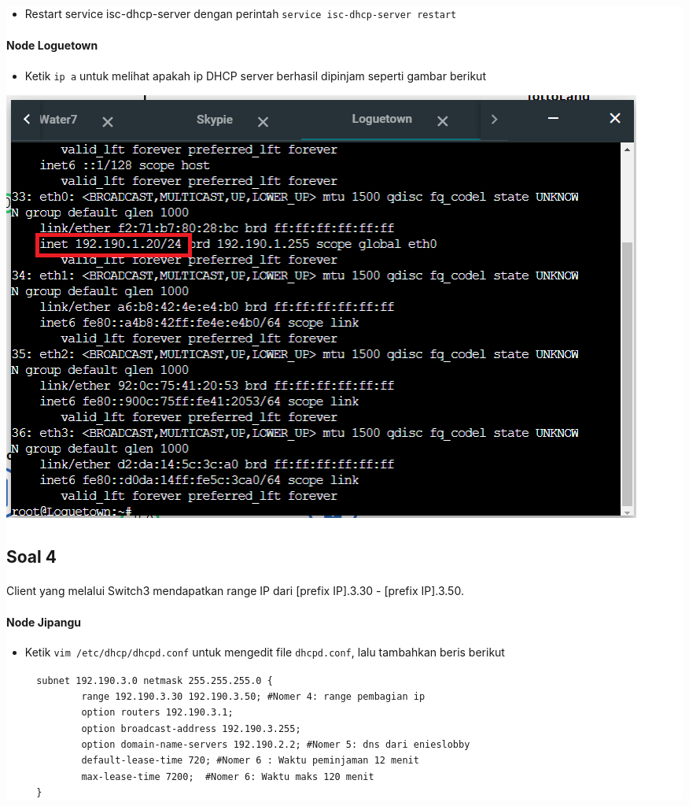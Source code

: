
- Restart service isc-dhcp-server dengan perintah `service isc-dhcp-server restart`

#### Node Loguetown

- Ketik `ip a` untuk melihat apakah ip DHCP server berhasil dipinjam seperti gambar berikut

![img](./img/3b.png)

## Soal 4

Client yang melalui Switch3 mendapatkan range IP dari [prefix IP].3.30 - [prefix IP].3.50.

#### Node Jipangu

- Ketik `vim /etc/dhcp/dhcpd.conf` untuk mengedit file `dhcpd.conf`, lalu tambahkan beris berikut

  ```
	subnet 192.190.3.0 netmask 255.255.255.0 {
    		range 192.190.3.30 192.190.3.50; #Nomer 4: range pembagian ip
    		option routers 192.190.3.1;
    		option broadcast-address 192.190.3.255;
    		option domain-name-servers 192.190.2.2; #Nomer 5: dns dari enieslobby
    		default-lease-time 720; #Nomer 6 : Waktu peminjaman 12 menit
    		max-lease-time 7200;  #Nomer 6: Waktu maks 120 menit
	}
  ```
